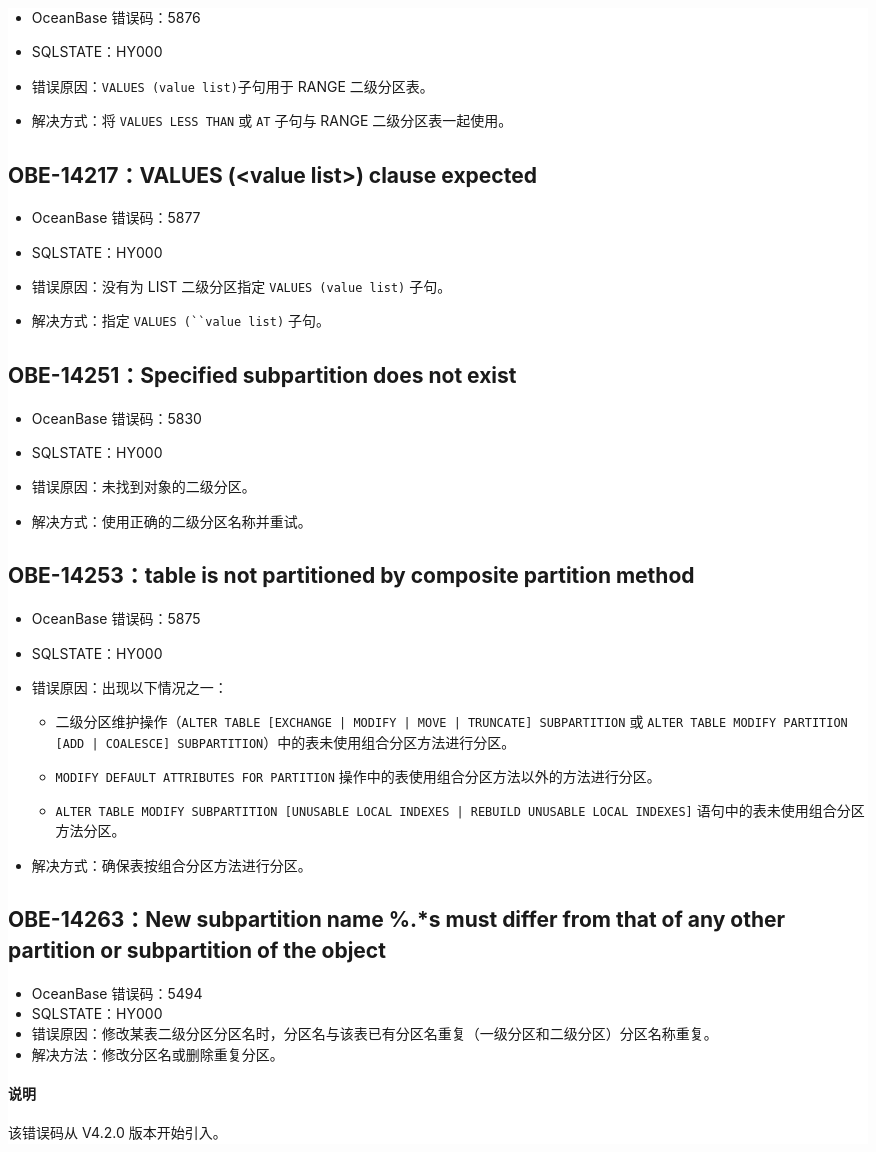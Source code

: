 * OceanBase 错误码：5876

* SQLSTATE：HY000

* 错误原因：`VALUES (value list)`子句用于 RANGE 二级分区表。

* 解决方式：将 `VALUES LESS THAN` 或 `AT` 子句与 RANGE 二级分区表一起使用。

## OBE-14217：VALUES (\<value list\>) clause expected

* OceanBase 错误码：5877

* SQLSTATE：HY000

* 错误原因：没有为 LIST 二级分区指定 `VALUES (value list)` 子句。

* 解决方式：指定 `VALUES (``value list)` 子句。

## OBE-14251：Specified subpartition does not exist

* OceanBase 错误码：5830

* SQLSTATE：HY000

* 错误原因：未找到对象的二级分区。

* 解决方式：使用正确的二级分区名称并重试。

## OBE-14253：table is not partitioned by composite partition method

* OceanBase 错误码：5875

* SQLSTATE：HY000

* 错误原因：出现以下情况之一：

  * 二级分区维护操作（`ALTER TABLE [EXCHANGE | MODIFY | MOVE | TRUNCATE] SUBPARTITION` 或 `ALTER TABLE MODIFY PARTITION [ADD | COALESCE] SUBPARTITION`）中的表未使用组合分区方法进行分区。

  * `MODIFY DEFAULT ATTRIBUTES FOR PARTITION` 操作中的表使用组合分区方法以外的方法进行分区。

  * `ALTER TABLE MODIFY SUBPARTITION [UNUSABLE LOCAL INDEXES | REBUILD UNUSABLE LOCAL INDEXES]` 语句中的表未使用组合分区方法分区。

* 解决方式：确保表按组合分区方法进行分区。

## OBE-14263：New subpartition name %.*s must differ from that of any other partition or subpartition of the object

* OceanBase 错误码：5494
* SQLSTATE：HY000
* 错误原因：修改某表二级分区分区名时，分区名与该表已有分区名重复（一级分区和二级分区）分区名称重复。
* 解决方法：修改分区名或删除重复分区。

<main id="notice" type='explain'>
  <h4>说明</h4>
  <p>该错误码从 V4.2.0 版本开始引入。</p>
</main>
